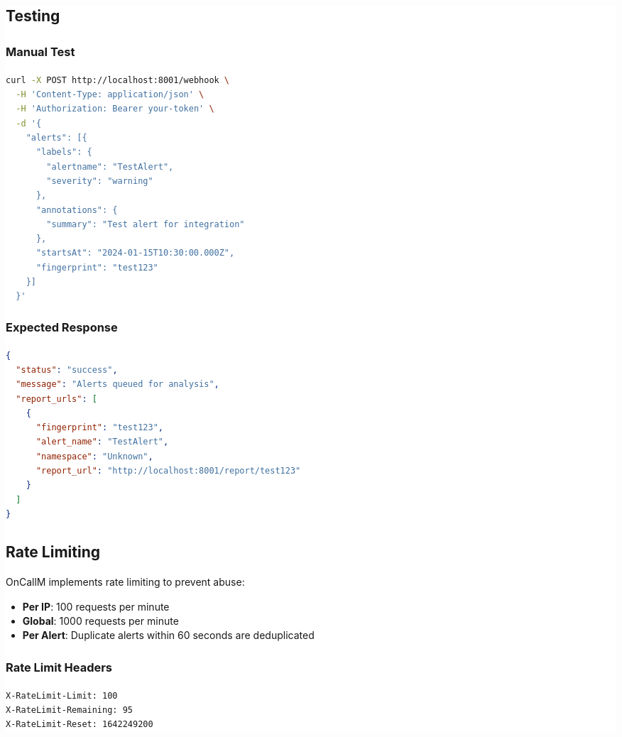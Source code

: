 ## Testing

### Manual Test

```bash
curl -X POST http://localhost:8001/webhook \
  -H 'Content-Type: application/json' \
  -H 'Authorization: Bearer your-token' \
  -d '{
    "alerts": [{
      "labels": {
        "alertname": "TestAlert",
        "severity": "warning"
      },
      "annotations": {
        "summary": "Test alert for integration"
      },
      "startsAt": "2024-01-15T10:30:00.000Z",
      "fingerprint": "test123"
    }]
  }'
```

### Expected Response

```json
{
  "status": "success",
  "message": "Alerts queued for analysis",
  "report_urls": [
    {
      "fingerprint": "test123",
      "alert_name": "TestAlert",
      "namespace": "Unknown",
      "report_url": "http://localhost:8001/report/test123"
    }
  ]
}
```

## Rate Limiting

OnCallM implements rate limiting to prevent abuse:

- **Per IP**: 100 requests per minute
- **Global**: 1000 requests per minute
- **Per Alert**: Duplicate alerts within 60 seconds are deduplicated

### Rate Limit Headers

```
X-RateLimit-Limit: 100
X-RateLimit-Remaining: 95
X-RateLimit-Reset: 1642249200
```

